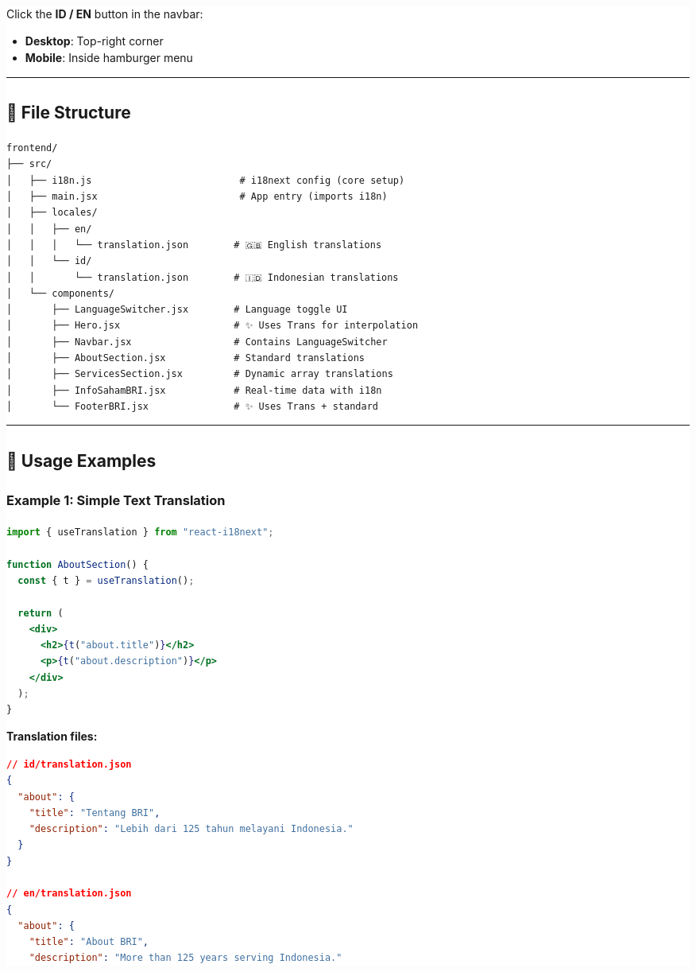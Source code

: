 Click the **ID / EN** button in the navbar:

- **Desktop**: Top-right corner
- **Mobile**: Inside hamburger menu

---

## 📁 File Structure

```
frontend/
├── src/
│   ├── i18n.js                          # i18next config (core setup)
│   ├── main.jsx                         # App entry (imports i18n)
│   ├── locales/
│   │   ├── en/
│   │   │   └── translation.json        # 🇬🇧 English translations
│   │   └── id/
│   │       └── translation.json        # 🇮🇩 Indonesian translations
│   └── components/
│       ├── LanguageSwitcher.jsx        # Language toggle UI
│       ├── Hero.jsx                    # ✨ Uses Trans for interpolation
│       ├── Navbar.jsx                  # Contains LanguageSwitcher
│       ├── AboutSection.jsx            # Standard translations
│       ├── ServicesSection.jsx         # Dynamic array translations
│       ├── InfoSahamBRI.jsx            # Real-time data with i18n
│       └── FooterBRI.jsx               # ✨ Uses Trans + standard
```

---

## 🔧 Usage Examples

### Example 1: Simple Text Translation

```jsx
import { useTranslation } from "react-i18next";

function AboutSection() {
  const { t } = useTranslation();

  return (
    <div>
      <h2>{t("about.title")}</h2>
      <p>{t("about.description")}</p>
    </div>
  );
}
```

**Translation files:**

```json
// id/translation.json
{
  "about": {
    "title": "Tentang BRI",
    "description": "Lebih dari 125 tahun melayani Indonesia."
  }
}

// en/translation.json
{
  "about": {
    "title": "About BRI",
    "description": "More than 125 years serving Indonesia."
```